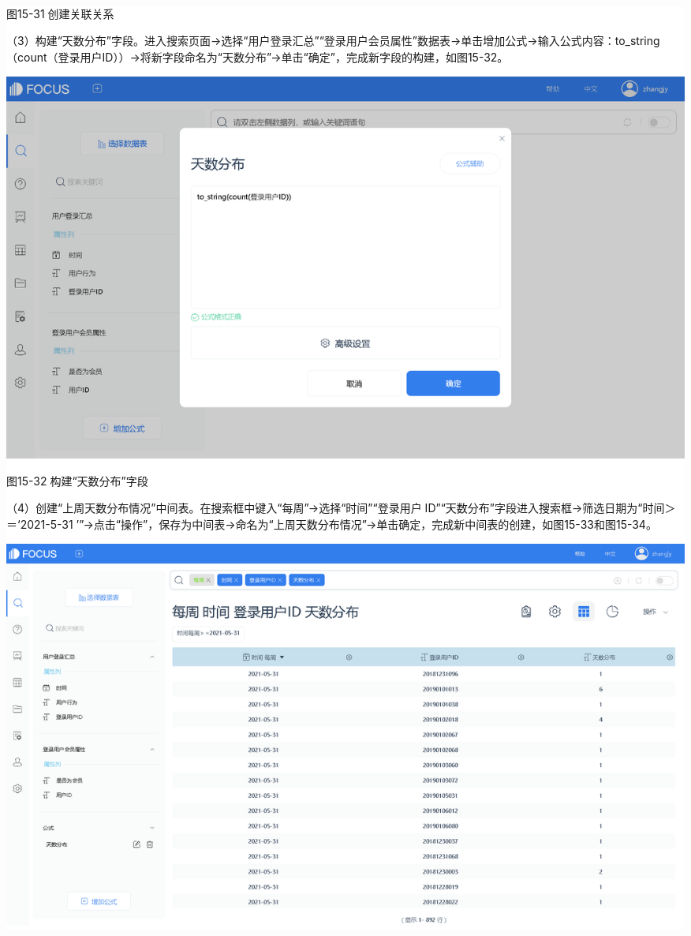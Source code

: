 图15-31 创建关联关系

（3）构建“天数分布”字段。进入搜索页面→选择“用户登录汇总”“登录用户会员属性”数据表→单击增加公式→输入公式内容：to\_string（count（登录用户ID））→将新字段命名为“天数分布”→单击“确定”，完成新字段的构建，如图15-32。

![](images/1648447476-图15-32-构建天数分布字段.png)

图15-32 构建“天数分布”字段

（4）创建“上周天数分布情况”中间表。在搜索框中键入“每周”→选择“时间”“登录用户 ID”“天数分布”字段进入搜索框→筛选日期为“时间＞＝‘2021-5-31 ’”→点击“操作”，保存为中间表→命名为“上周天数分布情况”→单击确定，完成新中间表的创建，如图15-33和图15-34。

![](images/1648449242-图15-33-创建上周天数分布中间表.png)
